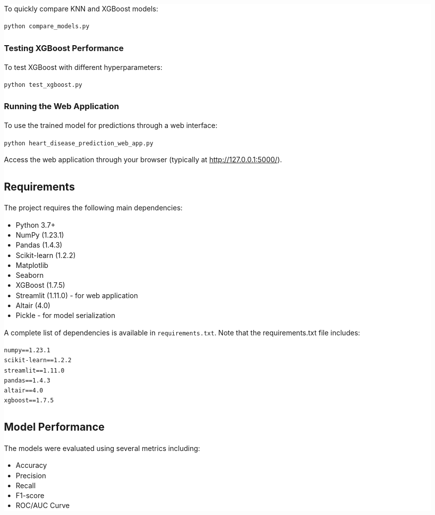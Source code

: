 To quickly compare KNN and XGBoost models:

```bash
python compare_models.py
```

### Testing XGBoost Performance

To test XGBoost with different hyperparameters:

```bash
python test_xgboost.py
```

### Running the Web Application

To use the trained model for predictions through a web interface:

```bash
python heart_disease_prediction_web_app.py
```

Access the web application through your browser (typically at http://127.0.0.1:5000/).

## Requirements

The project requires the following main dependencies:

- Python 3.7+
- NumPy (1.23.1)
- Pandas (1.4.3)
- Scikit-learn (1.2.2)
- Matplotlib
- Seaborn
- XGBoost (1.7.5)
- Streamlit (1.11.0) - for web application
- Altair (4.0)
- Pickle - for model serialization

A complete list of dependencies is available in `requirements.txt`. Note that the requirements.txt file includes:

```
numpy==1.23.1
scikit-learn==1.2.2
streamlit==1.11.0
pandas==1.4.3
altair==4.0
xgboost==1.7.5
```

## Model Performance

The models were evaluated using several metrics including:

- Accuracy
- Precision
- Recall
- F1-score
- ROC/AUC Curve
